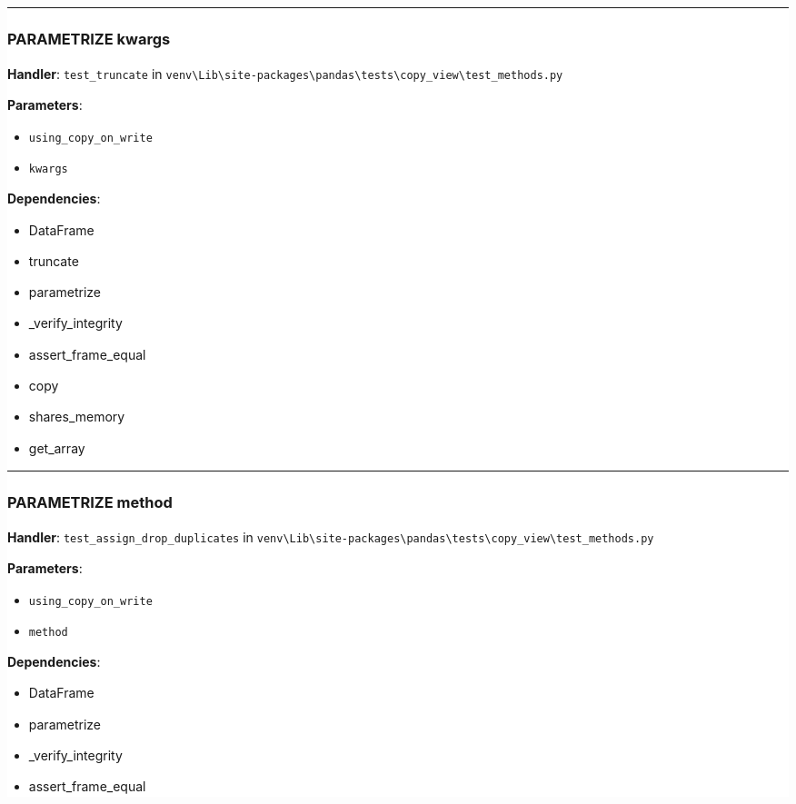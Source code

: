


---


### PARAMETRIZE kwargs

**Handler**: `test_truncate` in `venv\Lib\site-packages\pandas\tests\copy_view\test_methods.py`


**Parameters**:

- `using_copy_on_write`

- `kwargs`



**Dependencies**:

- DataFrame

- truncate

- parametrize

- _verify_integrity

- assert_frame_equal

- copy

- shares_memory

- get_array




---


### PARAMETRIZE method

**Handler**: `test_assign_drop_duplicates` in `venv\Lib\site-packages\pandas\tests\copy_view\test_methods.py`


**Parameters**:

- `using_copy_on_write`

- `method`



**Dependencies**:

- DataFrame

- parametrize

- _verify_integrity

- assert_frame_equal

